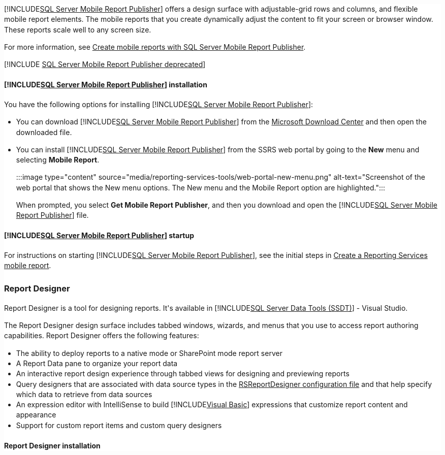 [!INCLUDE[SQL Server Mobile Report Publisher](../../includes/ss-mobilereptpub-long.md)] offers a design surface with adjustable-grid rows and columns, and flexible mobile report elements. The mobile reports that you create dynamically adjust the content to fit your screen or browser window. These reports scale well to any screen size.

For more information, see [Create mobile reports with SQL Server Mobile Report Publisher](../../reporting-services/mobile-reports/create-mobile-reports-with-sql-server-mobile-report-publisher.md).

[!INCLUDE [SQL Server Mobile Report Publisher deprecated](../../includes/ssrs-mobile-report-deprecated.md)]

#### [!INCLUDE[SQL Server Mobile Report Publisher](../../includes/ss-mobilereptpub-long.md)] installation

You have the following options for installing [!INCLUDE[SQL Server Mobile Report Publisher](../../includes/ss-mobilereptpub-long.md)]:

- You can download [!INCLUDE[SQL Server Mobile Report Publisher](../../includes/ss-mobilereptpub-long.md)] from the [Microsoft Download Center](https://go.microsoft.com/fwlink/?LinkID=733527) and then open the downloaded file.
- You can install [!INCLUDE[SQL Server Mobile Report Publisher](../../includes/ss-mobilereptpub-long.md)] from the SSRS web portal by going to the **New** menu and selecting **Mobile Report**.

  :::image type="content" source="media/reporting-services-tools/web-portal-new-menu.png" alt-text="Screenshot of the web portal that shows the New menu options. The New menu and the Mobile Report option are highlighted.":::

  When prompted, you select **Get Mobile Report Publisher**, and then you download and open the [!INCLUDE[SQL Server Mobile Report Publisher](../../includes/ss-mobilereptpub-long.md)] file.

#### [!INCLUDE[SQL Server Mobile Report Publisher](../../includes/ss-mobilereptpub-long.md)] startup

For instructions on starting [!INCLUDE[SQL Server Mobile Report Publisher](../../includes/ss-mobilereptpub-long.md)], see the initial steps in [Create a Reporting Services mobile report](../mobile-reports/create-a-reporting-services-mobile-report.md).

### Report Designer

Report Designer is a tool for designing reports. It's available in [!INCLUDE[SQL Server Data Tools (SSDT)](../../includes/ssbidevstudiofull-md.md)] - Visual Studio.

The Report Designer design surface includes tabbed windows, wizards, and menus that you use to access report authoring capabilities. Report Designer offers the following features:

- The ability to deploy reports to a native mode or SharePoint mode report server
- A Report Data pane to organize your report data
- An interactive report design experience through tabbed views for designing and previewing reports
- Query designers that are associated with data source types in the [RSReportDesigner configuration file](../../reporting-services/report-server/rsreportdesigner-configuration-file.md) and that help specify which data to retrieve from data sources
- An expression editor with IntelliSense to build [!INCLUDE[Visual Basic](../../includes/visual-basic-md.md)] expressions that customize report content and appearance
- Support for custom report items and custom query designers

#### Report Designer installation
